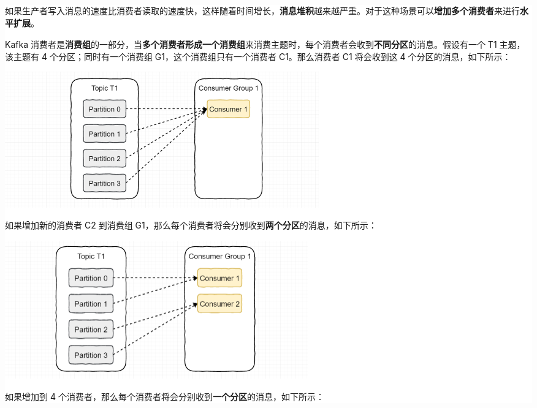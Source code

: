 如果生产者写入消息的速度比消费者读取的速度快，这样随着时间增长，**消息堆积**越来越严重。对于这种场景可以**增加多个消费者**来进行**水平扩展**。

Kafka 消费者是**消费组**的一部分，当**多个消费者形成一个消费组**来消费主题时，每个消费者会收到**不同分区**的消息。假设有一个 T1 主题，该主题有 4 个分区；同时有一个消费组 G1，这个消费组只有一个消费者 C1。那么消费者 C1 将会收到这 4 个分区的消息，如下所示：

<img src="assets/image-20200728163144182.png" alt="image-20200728163144182" style="zoom:50%;" />

如果增加新的消费者 C2 到消费组 G1，那么每个消费者将会分别收到**两个分区**的消息，如下所示：

<img src="assets/image-20200728163249009.png" alt="image-20200728163249009" style="zoom:50%;" />

如果增加到 4 个消费者，那么每个消费者将会分别收到**一个分区**的消息，如下所示：
